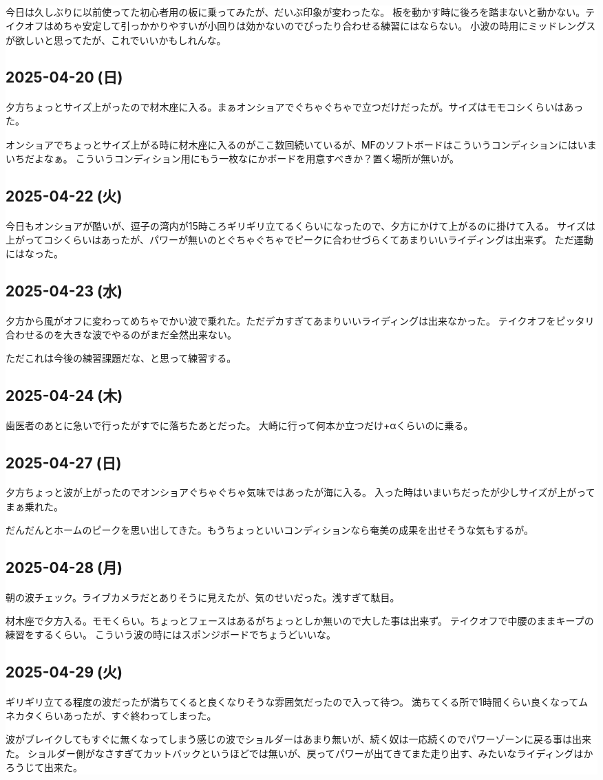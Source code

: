 今日は久しぶりに以前使ってた初心者用の板に乗ってみたが、だいぶ印象が変わったな。
板を動かす時に後ろを踏まないと動かない。テイクオフはめちゃ安定して引っかかりやすいが小回りは効かないのでぴったり合わせる練習にはならない。
小波の時用にミッドレングスが欲しいと思ってたが、これでいいかもしれんな。

## 2025-04-20 (日)

夕方ちょっとサイズ上がったので材木座に入る。まぁオンショアでぐちゃぐちゃで立つだけだったが。サイズはモモコシくらいはあった。

オンショアでちょっとサイズ上がる時に材木座に入るのがここ数回続いているが、MFのソフトボードはこういうコンディションにはいまいちだよなぁ。
こういうコンディション用にもう一枚なにかボードを用意すべきか？置く場所が無いが。

## 2025-04-22 (火)

今日もオンショアが酷いが、逗子の湾内が15時ころギリギリ立てるくらいになったので、夕方にかけて上がるのに掛けて入る。
サイズは上がってコシくらいはあったが、パワーが無いのとぐちゃぐちゃでピークに合わせづらくてあまりいいライディングは出来ず。
ただ運動にはなった。

## 2025-04-23 (水)

夕方から風がオフに変わってめちゃでかい波で乗れた。ただデカすぎてあまりいいライディングは出来なかった。
テイクオフをピッタリ合わせるのを大きな波でやるのがまだ全然出来ない。

ただこれは今後の練習課題だな、と思って練習する。

## 2025-04-24 (木)

歯医者のあとに急いで行ったがすでに落ちたあとだった。
大崎に行って何本か立つだけ+αくらいのに乗る。

## 2025-04-27 (日)

夕方ちょっと波が上がったのでオンショアぐちゃぐちゃ気味ではあったが海に入る。
入った時はいまいちだったが少しサイズが上がってまぁ乗れた。

だんだんとホームのピークを思い出してきた。もうちょっといいコンディションなら奄美の成果を出せそうな気もするが。

## 2025-04-28 (月)

朝の波チェック。ライブカメラだとありそうに見えたが、気のせいだった。浅すぎて駄目。

材木座で夕方入る。モモくらい。ちょっとフェースはあるがちょっとしか無いので大した事は出来ず。
テイクオフで中腰のままキープの練習をするくらい。
こういう波の時にはスポンジボードでちょうどいいな。

## 2025-04-29 (火)

ギリギリ立てる程度の波だったが満ちてくると良くなりそうな雰囲気だったので入って待つ。
満ちてくる所で1時間くらい良くなってムネカタくらいあったが、すぐ終わってしまった。

波がブレイクしてもすぐに無くなってしまう感じの波でショルダーはあまり無いが、続く奴は一応続くのでパワーゾーンに戻る事は出来た。
ショルダー側がなさすぎてカットバックというほどでは無いが、戻ってパワーが出てきてまた走り出す、みたいなライディングはかろうじて出来た。
